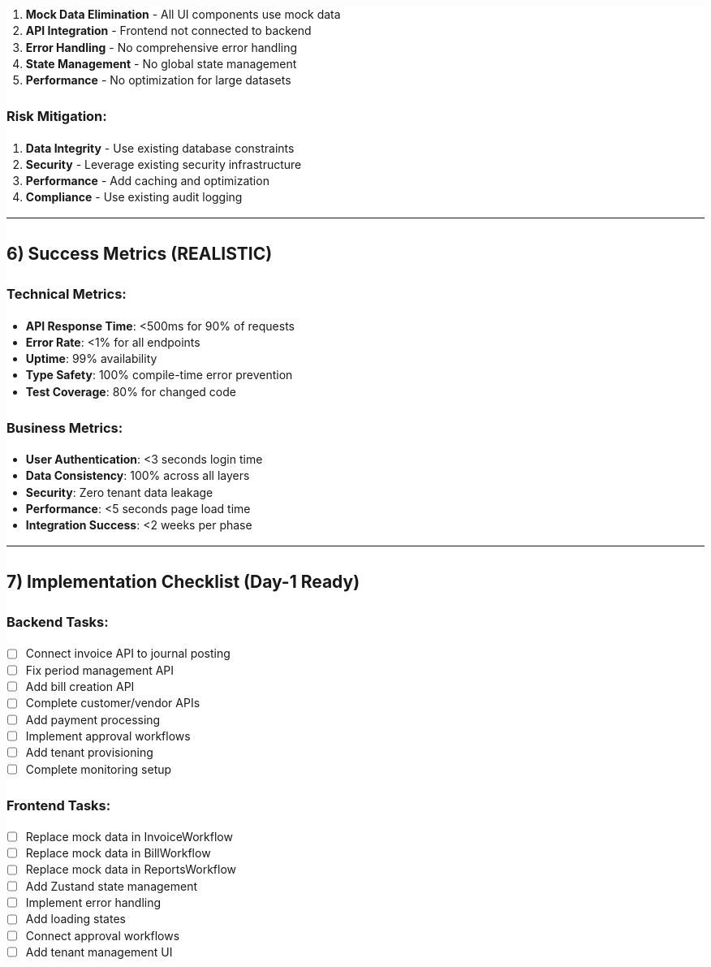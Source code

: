 1. **Mock Data Elimination** - All UI components use mock data
2. **API Integration** - Frontend not connected to backend
3. **Error Handling** - No comprehensive error handling
4. **State Management** - No global state management
5. **Performance** - No optimization for large datasets

### **Risk Mitigation:**

1. **Data Integrity** - Use existing database constraints
2. **Security** - Leverage existing security infrastructure
3. **Performance** - Add caching and optimization
4. **Compliance** - Use existing audit logging

---

## 6) Success Metrics (REALISTIC)

### **Technical Metrics:**

- **API Response Time**: <500ms for 90% of requests
- **Error Rate**: <1% for all endpoints
- **Uptime**: 99% availability
- **Type Safety**: 100% compile-time error prevention
- **Test Coverage**: 80% for changed code

### **Business Metrics:**

- **User Authentication**: <3 seconds login time
- **Data Consistency**: 100% across all layers
- **Security**: Zero tenant data leakage
- **Performance**: <5 seconds page load time
- **Integration Success**: <2 weeks per phase

---

## 7) Implementation Checklist (Day-1 Ready)

### **Backend Tasks:**

- [ ] Connect invoice API to journal posting
- [ ] Fix period management API
- [ ] Add bill creation API
- [ ] Complete customer/vendor APIs
- [ ] Add payment processing
- [ ] Implement approval workflows
- [ ] Add tenant provisioning
- [ ] Complete monitoring setup

### **Frontend Tasks:**

- [ ] Replace mock data in InvoiceWorkflow
- [ ] Replace mock data in BillWorkflow
- [ ] Replace mock data in ReportsWorkflow
- [ ] Add Zustand state management
- [ ] Implement error handling
- [ ] Add loading states
- [ ] Connect approval workflows
- [ ] Add tenant management UI
